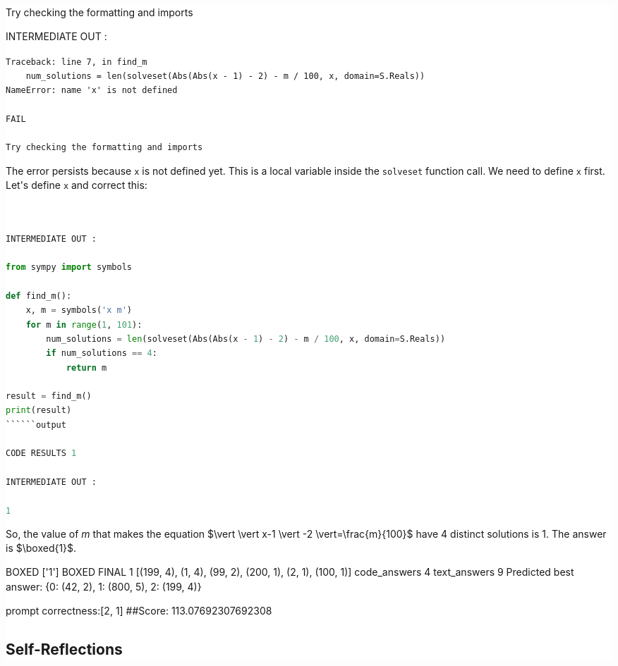 Try checking the formatting and imports

INTERMEDIATE OUT :
```output
Traceback: line 7, in find_m
    num_solutions = len(solveset(Abs(Abs(x - 1) - 2) - m / 100, x, domain=S.Reals))
NameError: name 'x' is not defined

FAIL

Try checking the formatting and imports
```
The error persists because `x` is not defined yet. This is a local variable inside the `solveset` function call. We need to define `x` first. Let's define `x` and correct this:

```python


INTERMEDIATE OUT :

from sympy import symbols

def find_m():
    x, m = symbols('x m')
    for m in range(1, 101):
        num_solutions = len(solveset(Abs(Abs(x - 1) - 2) - m / 100, x, domain=S.Reals))
        if num_solutions == 4:
            return m

result = find_m()
print(result)
``````output

CODE RESULTS 1

INTERMEDIATE OUT :

1
```
So, the value of $m$ that makes the equation $\vert \vert x-1 \vert -2 \vert=\frac{m}{100}$ have $4$ distinct solutions is $1$.
The answer is $\boxed{1}$.

BOXED ['1']
BOXED FINAL 1
[(199, 4), (1, 4), (99, 2), (200, 1), (2, 1), (100, 1)]
code_answers 4 text_answers 9
Predicted best answer: {0: (42, 2), 1: (800, 5), 2: (199, 4)}

prompt correctness:[2, 1]
##Score: 113.07692307692308

## Self-Reflections
